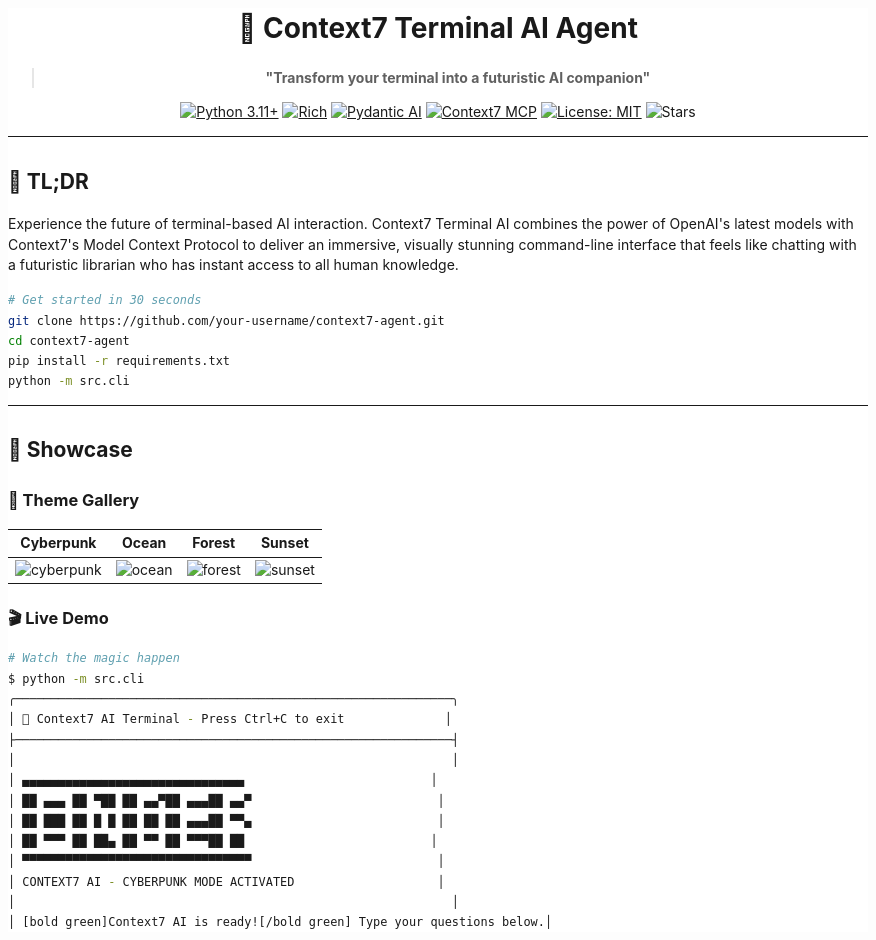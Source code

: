 <div align="center">

# 🌌 Context7 Terminal AI Agent

> **"Transform your terminal into a futuristic AI companion"**

[![Python 3.11+](https://img.shields.io/badge/Python-3.11+-3776ab.svg?style=flat&logo=python&logoColor=white)](https://www.python.org/downloads/)
[![Rich](https://img.shields.io/badge/Powered%20by-Rich-000000.svg?style=flat&logo=python&logoColor=white)](https://github.com/Textualize/rich)
[![Pydantic AI](https://img.shields.io/badge/AI-Pydantic-3776ab.svg?style=flat&logo=python&logoColor=white)](https://github.com/pydantic/pydantic-ai)
[![Context7 MCP](https://img.shields.io/badge/Context7-MCP-00ff00.svg?style=flat&logo=serverless&logoColor=white)](https://github.com/upstash/context7-mcp)
[![License: MIT](https://img.shields.io/badge/License-MIT-yellow.svg)](https://opensource.org/licenses/MIT)
![Stars](https://img.shields.io/github/stars/your-username/context7-agent?style=social)

</div>

---

## 🎯 TL;DR

Experience the future of terminal-based AI interaction. Context7 Terminal AI combines the power of OpenAI's latest models with Context7's Model Context Protocol to deliver an immersive, visually stunning command-line interface that feels like chatting with a futuristic librarian who has instant access to all human knowledge.

```bash
# Get started in 30 seconds
git clone https://github.com/your-username/context7-agent.git
cd context7-agent
pip install -r requirements.txt
python -m src.cli
```

---

## 📸 Showcase

### 🎨 Theme Gallery

| Cyberpunk | Ocean | Forest | Sunset |
|-----------|--------|---------|---------|
| ![cyberpunk](https://via.placeholder.com/200x100/0a0a0a/ff00ff?text=Cyberpunk) | ![ocean](https://via.placeholder.com/200x100/001a33/0077be?text=Ocean) | ![forest](https://via.placeholder.com/200x100/0f1f0f/228b22?text=Forest) | ![sunset](https://via.placeholder.com/200x100/2f1b14/ff4500?text=Sunset) |

### 🎬 Live Demo

```bash
# Watch the magic happen
$ python -m src.cli
╭─────────────────────────────────────────────────────────────╮
│ 🌌 Context7 AI Terminal - Press Ctrl+C to exit              │
├─────────────────────────────────────────────────────────────┤
│                                                             │
│ ▄▄▄▄▄▄▄▄▄▄▄▄▄▄▄▄▄▄▄▄▄▄▄▄▄▄▄▄▄▄▄                          │
│ ██ ▄▄▄ ██ ▀██ ██ ▄▄▀██ ▄▄▄██ ▄▄▀                          │
│ ██ ███ ██ █ █ ██ ██ ██ ▄▄▄██ ▀▀▄                          │
│ ██ ▀▀▀ ██ ██▄ ██ ▀▀ ██ ▀▀▀██ ██                          │
│ ▀▀▀▀▀▀▀▀▀▀▀▀▀▀▀▀▀▀▀▀▀▀▀▀▀▀▀▀▀▀▀▀                          │
│ CONTEXT7 AI - CYBERPUNK MODE ACTIVATED                    │
│                                                             │
│ [bold green]Context7 AI is ready![/bold green] Type your questions below.│
```